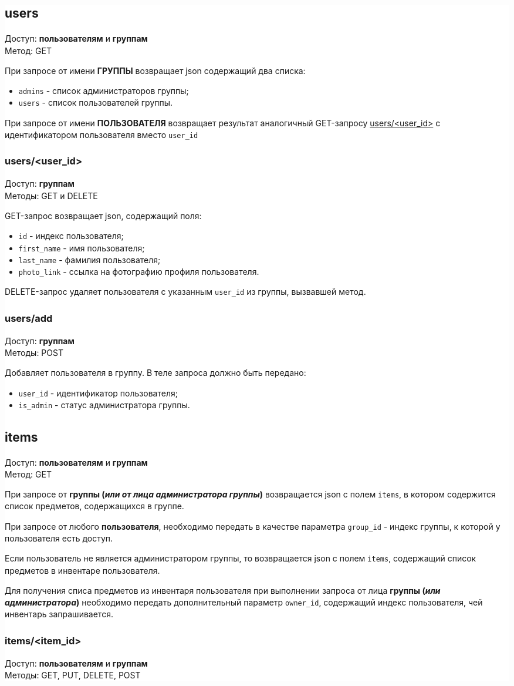 ## users

Доступ: **пользователям** и **группам**<br/>
Метод: GET

При запросе от имени **ГРУППЫ** возвращает json содержащий два списка:
- `admins` - список администраторов группы;
- `users` - список пользователей группы.

При запросе от имени **ПОЛЬЗОВАТЕЛЯ** возвращает результат аналогичный GET-запросу [users/<user_id>](#usersuser_id) с идентификатором пользователя вместо `user_id`

### users/<user_id>

Доступ: **группам**<br/>
Методы: GET и DELETE

GET-запрос возвращает json, содержащий поля:
- `id` - индекс пользователя;
- `first_name` - имя пользователя;
- `last_name` - фамилия пользователя;
- `photo_link` - ссылка на фотографию профиля пользователя.

DELETE-запрос удаляет пользователя с указанным `user_id` из группы, вызвавшей метод.

### users/add

Доступ: **группам**<br/>
Методы: POST

Добавляет пользователя в группу. В теле запроса должно быть передано:
- `user_id` - идентификатор пользователя;
- `is_admin` - статус администратора группы.

## items

Доступ: **пользователям** и **группам**<br/>
Метод: GET

При запросе от **группы (*или от лица администратора группы*)** возвращается json с полем `items`, в котором содержится список предметов, содержащихся в группе. 

При запросе от любого **пользователя**, необходимо передать в качестве параметра `group_id` - индекс группы, к которой у пользователя есть доступ. 

Если пользователь не является администратором группы, то возвращается json с полем `items`, содержащий список предметов в инвентаре пользователя.

Для получения списа предметов из инвентаря пользователя при выполнении запроса от лица **группы (*или администратора*)** необходимо передать дополнительный параметр `owner_id`, содержащий индекс пользователя, чей инвентарь запрашивается.

### items/<item_id>

Доступ: **пользователям** и **группам**<br/>
Методы: GET, PUT, DELETE, POST
